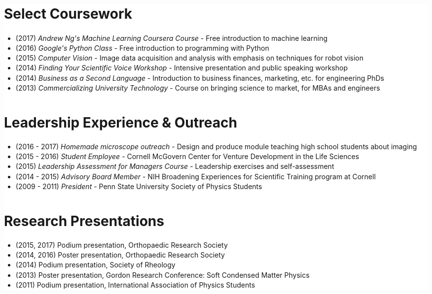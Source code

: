 # Select Coursework
* (2017) _Andrew Ng's Machine Learning Coursera Course_ - Free introduction to machine learning
* (2016) _Google's Python Class_ - Free introduction to programming with Python
* (2015) _Computer Vision_ - Image data acquisition and analysis with emphasis on techniques for robot vision
* (2014) _Finding Your Scientific Voice Workshop_ - Intensive presentation and public speaking workshop
* (2014) _Business as a Second Language_ - Introduction to business finances, marketing, etc. for engineering PhDs
* (2013) _Commercializing University Technology_ - Course on bringing science to market, for MBAs and engineers

# Leadership Experience & Outreach
* (2016 - 2017) _Homemade microscope outreach_ - Design and produce module teaching high school students about imaging
* (2015 - 2016) _Student Employee_ - Cornell McGovern Center for Venture Development in the Life Sciences	
* (2015) _Leadership Assessment for Managers Course_ - Leadership exercises and self-assessment	
* (2014 - 2015) _Advisory Board Member_ - NIH Broadening Experiences for Scientific Training program at Cornell	
* (2009 - 2011) _President_ - Penn State University Society of Physics Students		

# Research Presentations
* (2015, 2017) Podium presentation, Orthopaedic Research Society
* (2014, 2016) Poster presentation, Orthopaedic Research Society
* (2014) Podium presentation, Society of Rheology
* (2013) Poster presentation, Gordon Research Conference: Soft Condensed Matter Physics
* (2011) Podium presentation, International Association of Physics Students

